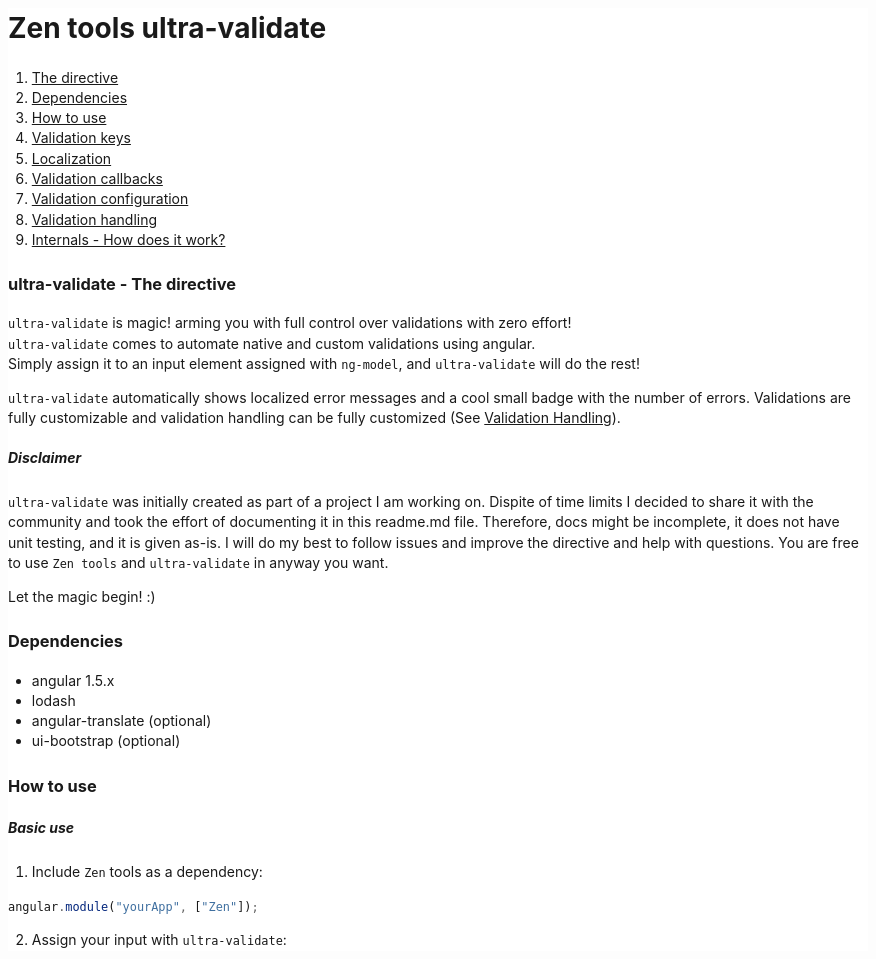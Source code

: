 ﻿# Zen tools **ultra-validate**

1. [The directive](#directive)
2. [Dependencies](#dependencies)
3. [How to use](#usage)
4. [Validation keys](#validationKeys)
5. [Localization](#localization)
6. [Validation callbacks](#callbacks)
7. [Validation configuration](#validationConfig)
8. [Validation handling](#handling)
9. [Internals - How does it work?](#internals)

<a name="directive"></a>
### **ultra-validate** - The directive

`ultra-validate` is magic! arming you with full control over validations with zero effort!<br/>
`ultra-validate` comes to automate native and custom validations using angular.<br/>
Simply assign it to an input element assigned with `ng-model`, and `ultra-validate` will do the rest!<br/>

`ultra-validate` automatically shows localized error messages and a cool small badge with the number of errors.
Validations are fully customizable and validation handling can be fully customized (See [Validation Handling](#handling)).

##### Disclaimer
`ultra-validate` was initially created as part of a project I am working on.
Dispite of time limits I decided to share it with the community and took the effort of documenting it in this readme.md file.
Therefore, docs might be incomplete, it does not have unit testing, and it is given as-is.
I will do my best to follow issues and improve the directive and help with questions.
You are free to use `Zen tools` and `ultra-validate` in anyway you want.

Let the magic begin! :)

<a name="dependencies"></a>
### Dependencies

* angular 1.5.x
* lodash
* angular-translate (optional)
* ui-bootstrap (optional)

<a name="usage"></a>
### How to use

##### Basic use
1. Include `Zen` tools as a dependency:

```javascript
angular.module("yourApp", ["Zen"]);
```

2. Assign your input with `ultra-validate`:
